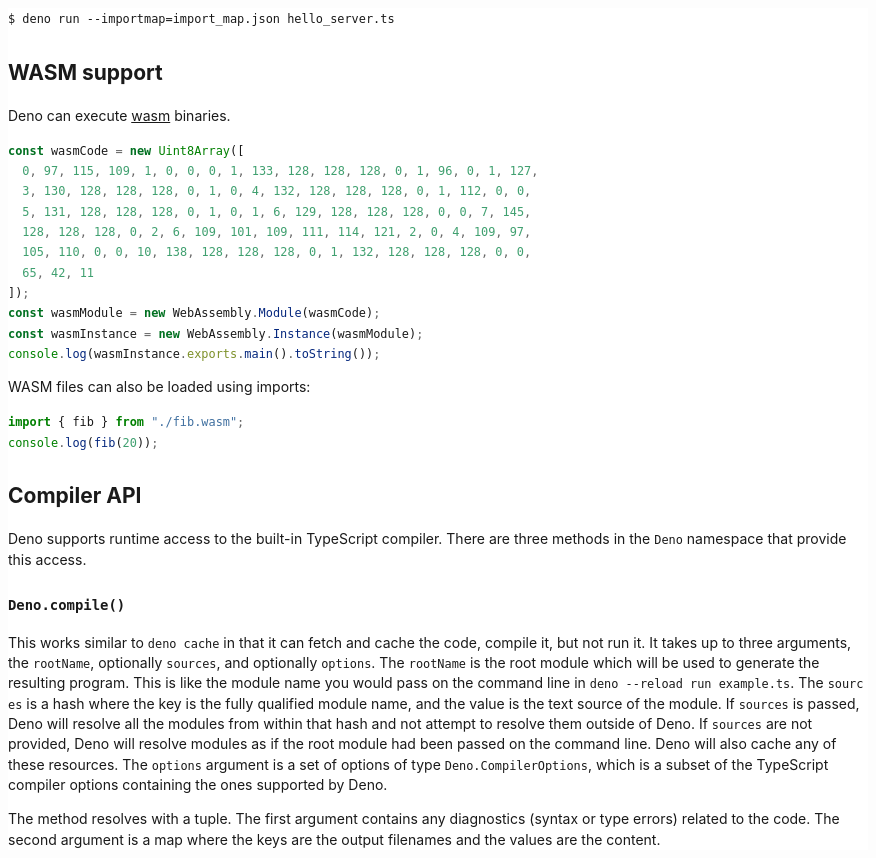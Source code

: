 ```shell
$ deno run --importmap=import_map.json hello_server.ts
```

## WASM support

Deno can execute [wasm](https://webassembly.org/) binaries.


```js
const wasmCode = new Uint8Array([
  0, 97, 115, 109, 1, 0, 0, 0, 1, 133, 128, 128, 128, 0, 1, 96, 0, 1, 127,
  3, 130, 128, 128, 128, 0, 1, 0, 4, 132, 128, 128, 128, 0, 1, 112, 0, 0,
  5, 131, 128, 128, 128, 0, 1, 0, 1, 6, 129, 128, 128, 128, 0, 0, 7, 145,
  128, 128, 128, 0, 2, 6, 109, 101, 109, 111, 114, 121, 2, 0, 4, 109, 97,
  105, 110, 0, 0, 10, 138, 128, 128, 128, 0, 1, 132, 128, 128, 128, 0, 0,
  65, 42, 11
]);
const wasmModule = new WebAssembly.Module(wasmCode);
const wasmInstance = new WebAssembly.Instance(wasmModule);
console.log(wasmInstance.exports.main().toString());
```


WASM files can also be loaded using imports:

```ts
import { fib } from "./fib.wasm";
console.log(fib(20));
```

## Compiler API

Deno supports runtime access to the built-in TypeScript compiler. There are
three methods in the `Deno` namespace that provide this access.

### `Deno.compile()`

This works similar to `deno cache` in that it can fetch and cache the code,
compile it, but not run it. It takes up to three arguments, the `rootName`,
optionally `sources`, and optionally `options`. The `rootName` is the root
module which will be used to generate the resulting program. This is like the
module name you would pass on the command line in
`deno --reload run example.ts`. The `sources` is a hash where the key is the
fully qualified module name, and the value is the text source of the module. If
`sources` is passed, Deno will resolve all the modules from within that hash and
not attempt to resolve them outside of Deno. If `sources` are not provided, Deno
will resolve modules as if the root module had been passed on the command line.
Deno will also cache any of these resources. The `options` argument is a set of
options of type `Deno.CompilerOptions`, which is a subset of the TypeScript
compiler options containing the ones supported by Deno.

The method resolves with a tuple. The first argument contains any diagnostics
(syntax or type errors) related to the code. The second argument is a map where
the keys are the output filenames and the values are the content.
